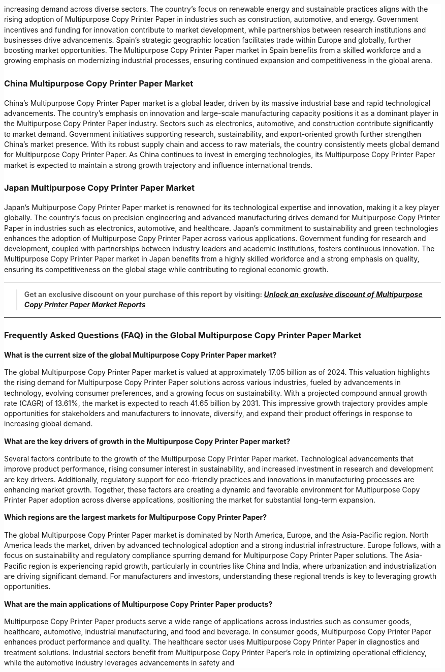increasing demand across diverse sectors. The country&rsquo;s focus on renewable energy and sustainable practices aligns with the rising adoption of Multipurpose Copy Printer Paper in industries such as construction, automotive, and energy. Government incentives and funding for innovation contribute to market development, while partnerships between research institutions and businesses drive advancements. Spain&rsquo;s strategic geographic location facilitates trade within Europe and globally, further boosting market opportunities. The Multipurpose Copy Printer Paper market in Spain benefits from a skilled workforce and a growing emphasis on modernizing industrial processes, ensuring continued expansion and competitiveness in the global arena.</p><h3>China Multipurpose Copy Printer Paper Market</h3><p>China&rsquo;s Multipurpose Copy Printer Paper market is a global leader, driven by its massive industrial base and rapid technological advancements. The country&rsquo;s emphasis on innovation and large-scale manufacturing capacity positions it as a dominant player in the Multipurpose Copy Printer Paper industry. Sectors such as electronics, automotive, and construction contribute significantly to market demand. Government initiatives supporting research, sustainability, and export-oriented growth further strengthen China&rsquo;s market presence. With its robust supply chain and access to raw materials, the country consistently meets global demand for Multipurpose Copy Printer Paper. As China continues to invest in emerging technologies, its Multipurpose Copy Printer Paper market is expected to maintain a strong growth trajectory and influence international trends.</p><h3>Japan Multipurpose Copy Printer Paper Market</h3><p>Japan&rsquo;s Multipurpose Copy Printer Paper market is renowned for its technological expertise and innovation, making it a key player globally. The country&rsquo;s focus on precision engineering and advanced manufacturing drives demand for Multipurpose Copy Printer Paper in industries such as electronics, automotive, and healthcare. Japan&rsquo;s commitment to sustainability and green technologies enhances the adoption of Multipurpose Copy Printer Paper across various applications. Government funding for research and development, coupled with partnerships between industry leaders and academic institutions, fosters continuous innovation. The Multipurpose Copy Printer Paper market in Japan benefits from a highly skilled workforce and a strong emphasis on quality, ensuring its competitiveness on the global stage while contributing to regional economic growth.</p><hr /><blockquote><p><strong>Get an exclusive discount on your purchase of this report by visiting: <em><a href="://marketresearchpulse.com/ask-for-discount/22876?utm_source=Github&amp;utm_medium=0111">Unlock an exclusive discount of Multipurpose Copy Printer Paper Market Reports</a></em>&nbsp;</strong></p></blockquote><hr /><h3>Frequently Asked Questions (FAQ) in the Global Multipurpose Copy Printer Paper Market</h3><p><strong>What is the current size of the global Multipurpose Copy Printer Paper market?</strong></p><p>The global Multipurpose Copy Printer Paper market is valued at approximately 17.05 billion as of 2024. This valuation highlights the rising demand for Multipurpose Copy Printer Paper solutions across various industries, fueled by advancements in technology, evolving consumer preferences, and a growing focus on sustainability. With a projected compound annual growth rate (CAGR) of 13.61%, the market is expected to reach 41.65 billion by 2031. This impressive growth trajectory provides ample opportunities for stakeholders and manufacturers to innovate, diversify, and expand their product offerings in response to increasing global demand.</p><p><strong>What are the key drivers of growth in the Multipurpose Copy Printer Paper market?</strong></p><p>Several factors contribute to the growth of the Multipurpose Copy Printer Paper market. Technological advancements that improve product performance, rising consumer interest in sustainability, and increased investment in research and development are key drivers. Additionally, regulatory support for eco-friendly practices and innovations in manufacturing processes are enhancing market growth. Together, these factors are creating a dynamic and favorable environment for Multipurpose Copy Printer Paper adoption across diverse applications, positioning the market for substantial long-term expansion.</p><p><strong>Which regions are the largest markets for Multipurpose Copy Printer Paper?</strong></p><p>The global Multipurpose Copy Printer Paper market is dominated by North America, Europe, and the Asia-Pacific region. North America leads the market, driven by advanced technological adoption and a strong industrial infrastructure. Europe follows, with a focus on sustainability and regulatory compliance spurring demand for Multipurpose Copy Printer Paper solutions. The Asia-Pacific region is experiencing rapid growth, particularly in countries like China and India, where urbanization and industrialization are driving significant demand. For manufacturers and investors, understanding these regional trends is key to leveraging growth opportunities.</p><p><strong>What are the main applications of Multipurpose Copy Printer Paper products?</strong></p><p>Multipurpose Copy Printer Paper products serve a wide range of applications across industries such as consumer goods, healthcare, automotive, industrial manufacturing, and food and beverage. In consumer goods, Multipurpose Copy Printer Paper enhances product performance and quality. The healthcare sector uses Multipurpose Copy Printer Paper in diagnostics and treatment solutions. Industrial sectors benefit from Multipurpose Copy Printer Paper&rsquo;s role in optimizing operational efficiency, while the automotive industry leverages advancements in safety and